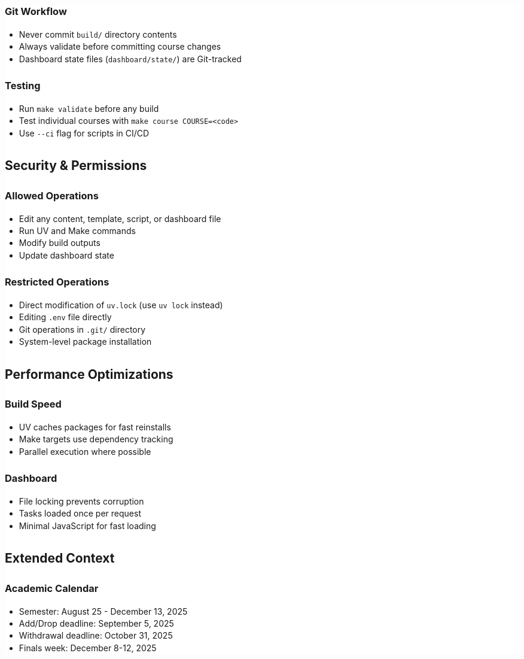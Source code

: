 ### Git Workflow

- Never commit `build/` directory contents
- Always validate before committing course changes
- Dashboard state files (`dashboard/state/`) are Git-tracked

### Testing

- Run `make validate` before any build
- Test individual courses with `make course COURSE=<code>`
- Use `--ci` flag for scripts in CI/CD

## Security & Permissions

### Allowed Operations

- Edit any content, template, script, or dashboard file
- Run UV and Make commands
- Modify build outputs
- Update dashboard state

### Restricted Operations

- Direct modification of `uv.lock` (use `uv lock` instead)
- Editing `.env` file directly
- Git operations in `.git/` directory
- System-level package installation

## Performance Optimizations

### Build Speed

- UV caches packages for fast reinstalls
- Make targets use dependency tracking
- Parallel execution where possible

### Dashboard

- File locking prevents corruption
- Tasks loaded once per request
- Minimal JavaScript for fast loading

## Extended Context

### Academic Calendar

- Semester: August 25 - December 13, 2025
- Add/Drop deadline: September 5, 2025
- Withdrawal deadline: October 31, 2025
- Finals week: December 8-12, 2025
